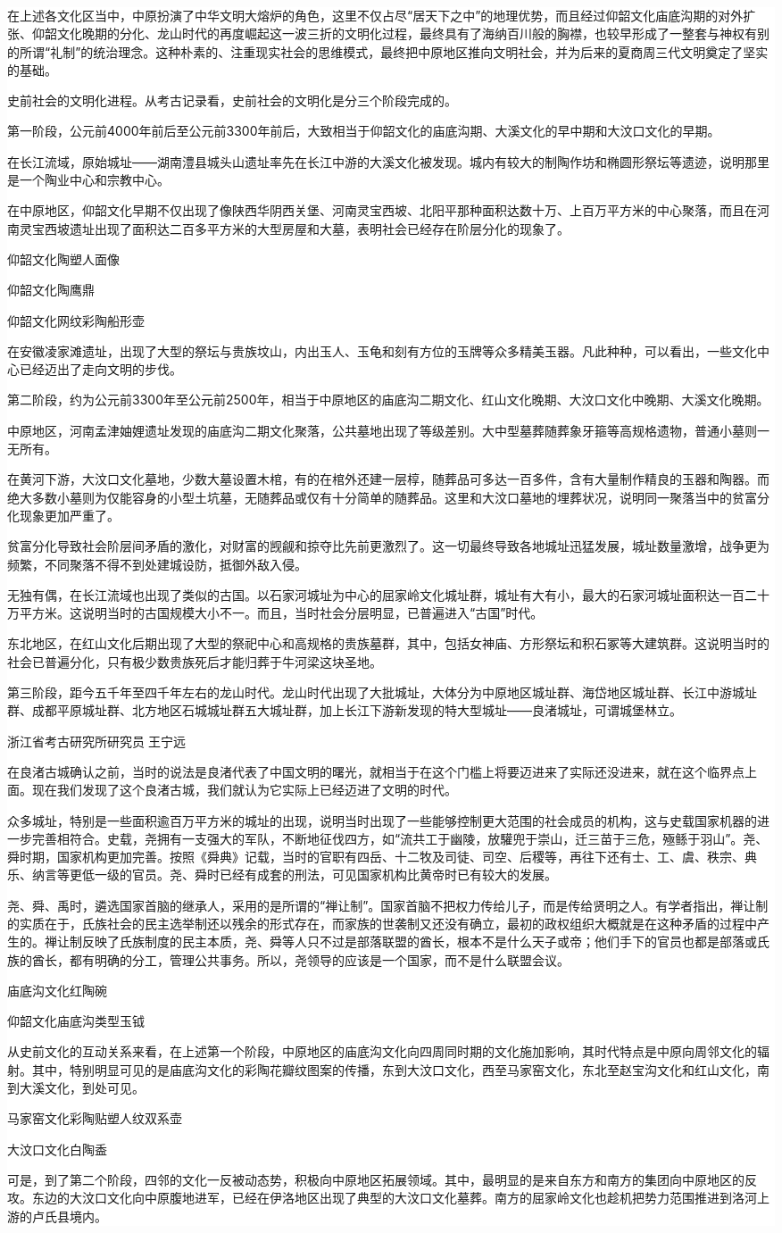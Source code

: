 在上述各文化区当中，中原扮演了中华文明大熔炉的角色，这里不仅占尽“居天下之中”的地理优势，而且经过仰韶文化庙底沟期的对外扩张、仰韶文化晚期的分化、龙山时代的再度崛起这一波三折的文明化过程，最终具有了海纳百川般的胸襟，也较早形成了一整套与神权有别的所谓“礼制”的统治理念。这种朴素的、注重现实社会的思维模式，最终把中原地区推向文明社会，并为后来的夏商周三代文明奠定了坚实的基础。

史前社会的文明化进程。从考古记录看，史前社会的文明化是分三个阶段完成的。

第一阶段，公元前4000年前后至公元前3300年前后，大致相当于仰韶文化的庙底沟期、大溪文化的早中期和大汶口文化的早期。

在长江流域，原始城址——湖南澧县城头山遗址率先在长江中游的大溪文化被发现。城内有较大的制陶作坊和椭圆形祭坛等遗迹，说明那里是一个陶业中心和宗教中心。

在中原地区，仰韶文化早期不仅出现了像陕西华阴西关堡、河南灵宝西坡、北阳平那种面积达数十万、上百万平方米的中心聚落，而且在河南灵宝西坡遗址出现了面积达二百多平方米的大型房屋和大墓，表明社会已经存在阶层分化的现象了。

仰韶文化陶塑人面像

仰韶文化陶鹰鼎

仰韶文化网纹彩陶船形壶

在安徽凌家滩遗址，出现了大型的祭坛与贵族坟山，内出玉人、玉龟和刻有方位的玉牌等众多精美玉器。凡此种种，可以看出，一些文化中心已经迈出了走向文明的步伐。

第二阶段，约为公元前3300年至公元前2500年，相当于中原地区的庙底沟二期文化、红山文化晚期、大汶口文化中晚期、大溪文化晚期。

中原地区，河南孟津妯娌遗址发现的庙底沟二期文化聚落，公共墓地出现了等级差别。大中型墓葬随葬象牙箍等高规格遗物，普通小墓则一无所有。

在黄河下游，大汶口文化墓地，少数大墓设置木棺，有的在棺外还建一层椁，随葬品可多达一百多件，含有大量制作精良的玉器和陶器。而绝大多数小墓则为仅能容身的小型土坑墓，无随葬品或仅有十分简单的随葬品。这里和大汶口墓地的埋葬状况，说明同一聚落当中的贫富分化现象更加严重了。

贫富分化导致社会阶层间矛盾的激化，对财富的觊觎和掠夺比先前更激烈了。这一切最终导致各地城址迅猛发展，城址数量激增，战争更为频繁，不同聚落不得不到处建城设防，抵御外敌入侵。

无独有偶，在长江流域也出现了类似的古国。以石家河城址为中心的屈家岭文化城址群，城址有大有小，最大的石家河城址面积达一百二十万平方米。这说明当时的古国规模大小不一。而且，当时社会分层明显，已普遍进入“古国”时代。

东北地区，在红山文化后期出现了大型的祭祀中心和高规格的贵族墓群，其中，包括女神庙、方形祭坛和积石冢等大建筑群。这说明当时的社会已普遍分化，只有极少数贵族死后才能归葬于牛河梁这块圣地。

第三阶段，距今五千年至四千年左右的龙山时代。龙山时代出现了大批城址，大体分为中原地区城址群、海岱地区城址群、长江中游城址群、成都平原城址群、北方地区石城城址群五大城址群，加上长江下游新发现的特大型城址——良渚城址，可谓城堡林立。

浙江省考古研究所研究员 王宁远

在良渚古城确认之前，当时的说法是良渚代表了中国文明的曙光，就相当于在这个门槛上将要迈进来了实际还没进来，就在这个临界点上面。现在我们发现了这个良渚古城，我们就认为它实际上已经迈进了文明的时代。

众多城址，特别是一些面积逾百万平方米的城址的出现，说明当时出现了一些能够控制更大范围的社会成员的机构，这与史载国家机器的进一步完善相符合。史载，尧拥有一支强大的军队，不断地征伐四方，如“流共工于幽陵，放驩兜于崇山，迁三苗于三危，殛鲧于羽山”。尧、舜时期，国家机构更加完善。按照《舜典》记载，当时的官职有四岳、十二牧及司徒、司空、后稷等，再往下还有士、工、虞、秩宗、典乐、纳言等更低一级的官员。尧、舜时已经有成套的刑法，可见国家机构比黄帝时已有较大的发展。

尧、舜、禹时，遴选国家首脑的继承人，采用的是所谓的“禅让制”。国家首脑不把权力传给儿子，而是传给贤明之人。有学者指出，禅让制的实质在于，氏族社会的民主选举制还以残余的形式存在，而家族的世袭制又还没有确立，最初的政权组织大概就是在这种矛盾的过程中产生的。禅让制反映了氏族制度的民主本质，尧、舜等人只不过是部落联盟的酋长，根本不是什么天子或帝；他们手下的官员也都是部落或氏族的酋长，都有明确的分工，管理公共事务。所以，尧领导的应该是一个国家，而不是什么联盟会议。

庙底沟文化红陶碗

仰韶文化庙底沟类型玉钺

从史前文化的互动关系来看，在上述第一个阶段，中原地区的庙底沟文化向四周同时期的文化施加影响，其时代特点是中原向周邻文化的辐射。其中，特别明显可见的是庙底沟文化的彩陶花瓣纹图案的传播，东到大汶口文化，西至马家窑文化，东北至赵宝沟文化和红山文化，南到大溪文化，到处可见。

马家窑文化彩陶贴塑人纹双系壶

大汶口文化白陶盉

可是，到了第二个阶段，四邻的文化一反被动态势，积极向中原地区拓展领域。其中，最明显的是来自东方和南方的集团向中原地区的反攻。东边的大汶口文化向中原腹地进军，已经在伊洛地区出现了典型的大汶口文化墓葬。南方的屈家岭文化也趁机把势力范围推进到洛河上游的卢氏县境内。
